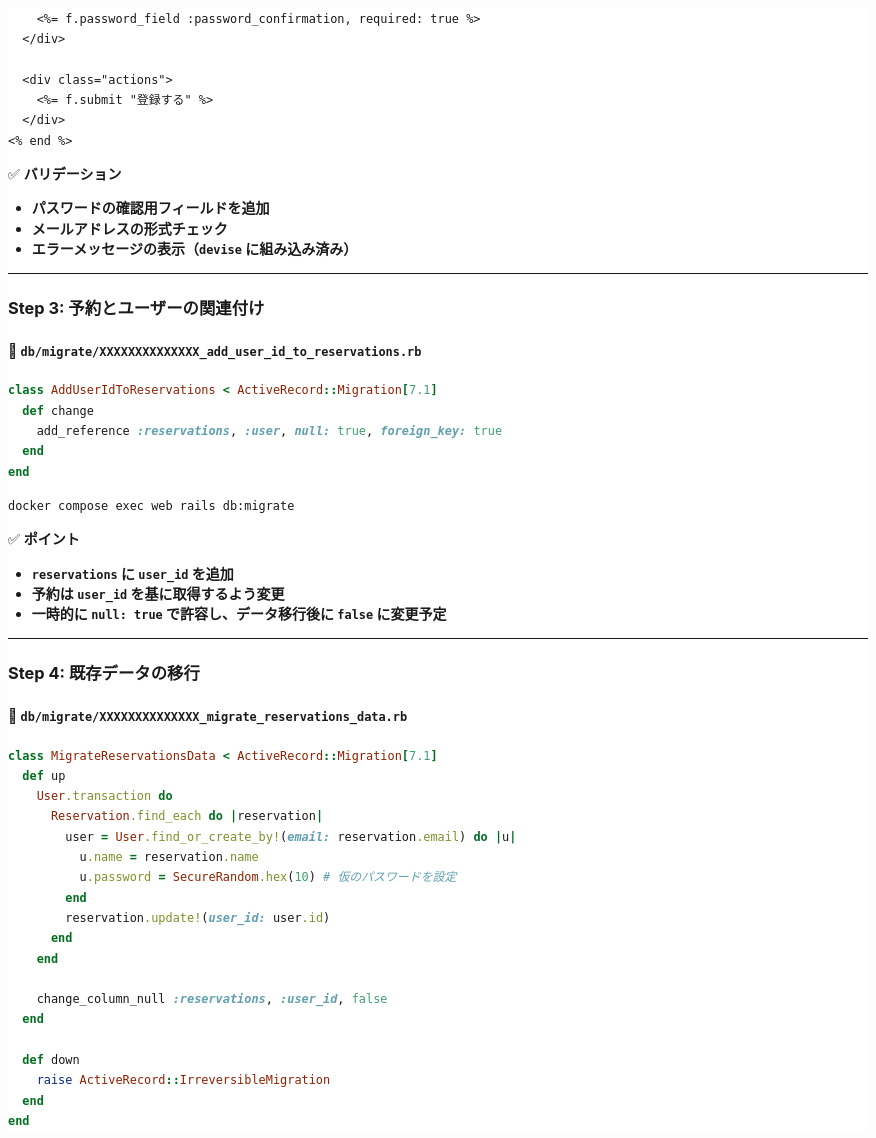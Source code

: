 ```erb
    <%= f.password_field :password_confirmation, required: true %>
  </div>

  <div class="actions">
    <%= f.submit "登録する" %>
  </div>
<% end %>
```

✅ **バリデーション**
- **パスワードの確認用フィールドを追加**
- **メールアドレスの形式チェック**
- **エラーメッセージの表示（`devise` に組み込み済み）**

---

### **Step 3: 予約とユーザーの関連付け**

#### **📌 `db/migrate/XXXXXXXXXXXXXX_add_user_id_to_reservations.rb`**
```ruby
class AddUserIdToReservations < ActiveRecord::Migration[7.1]
  def change
    add_reference :reservations, :user, null: true, foreign_key: true
  end
end
```

```bash
docker compose exec web rails db:migrate
```

✅ **ポイント**
- **`reservations` に `user_id` を追加**
- **予約は `user_id` を基に取得するよう変更**
- **一時的に `null: true` で許容し、データ移行後に `false` に変更予定**

---

### **Step 4: 既存データの移行**
#### **📌 `db/migrate/XXXXXXXXXXXXXX_migrate_reservations_data.rb`**
```ruby
class MigrateReservationsData < ActiveRecord::Migration[7.1]
  def up
    User.transaction do
      Reservation.find_each do |reservation|
        user = User.find_or_create_by!(email: reservation.email) do |u|
          u.name = reservation.name
          u.password = SecureRandom.hex(10) # 仮のパスワードを設定
        end
        reservation.update!(user_id: user.id)
      end
    end

    change_column_null :reservations, :user_id, false
  end

  def down
    raise ActiveRecord::IrreversibleMigration
  end
end
```
